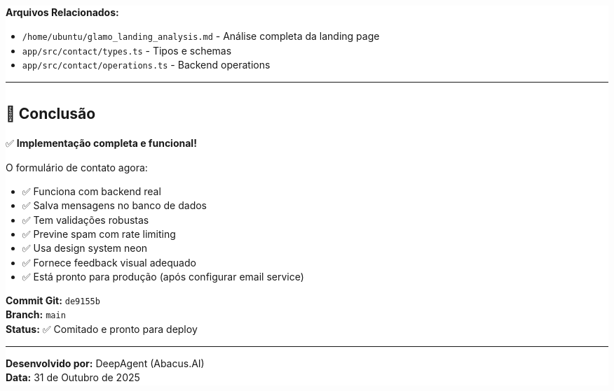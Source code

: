 **Arquivos Relacionados:**
- `/home/ubuntu/glamo_landing_analysis.md` - Análise completa da landing page
- `app/src/contact/types.ts` - Tipos e schemas
- `app/src/contact/operations.ts` - Backend operations

---

## 🎉 Conclusão

✅ **Implementação completa e funcional!**

O formulário de contato agora:
- ✅ Funciona com backend real
- ✅ Salva mensagens no banco de dados
- ✅ Tem validações robustas
- ✅ Previne spam com rate limiting
- ✅ Usa design system neon
- ✅ Fornece feedback visual adequado
- ✅ Está pronto para produção (após configurar email service)

**Commit Git:** `de9155b`  
**Branch:** `main`  
**Status:** ✅ Comitado e pronto para deploy

---

**Desenvolvido por:** DeepAgent (Abacus.AI)  
**Data:** 31 de Outubro de 2025
